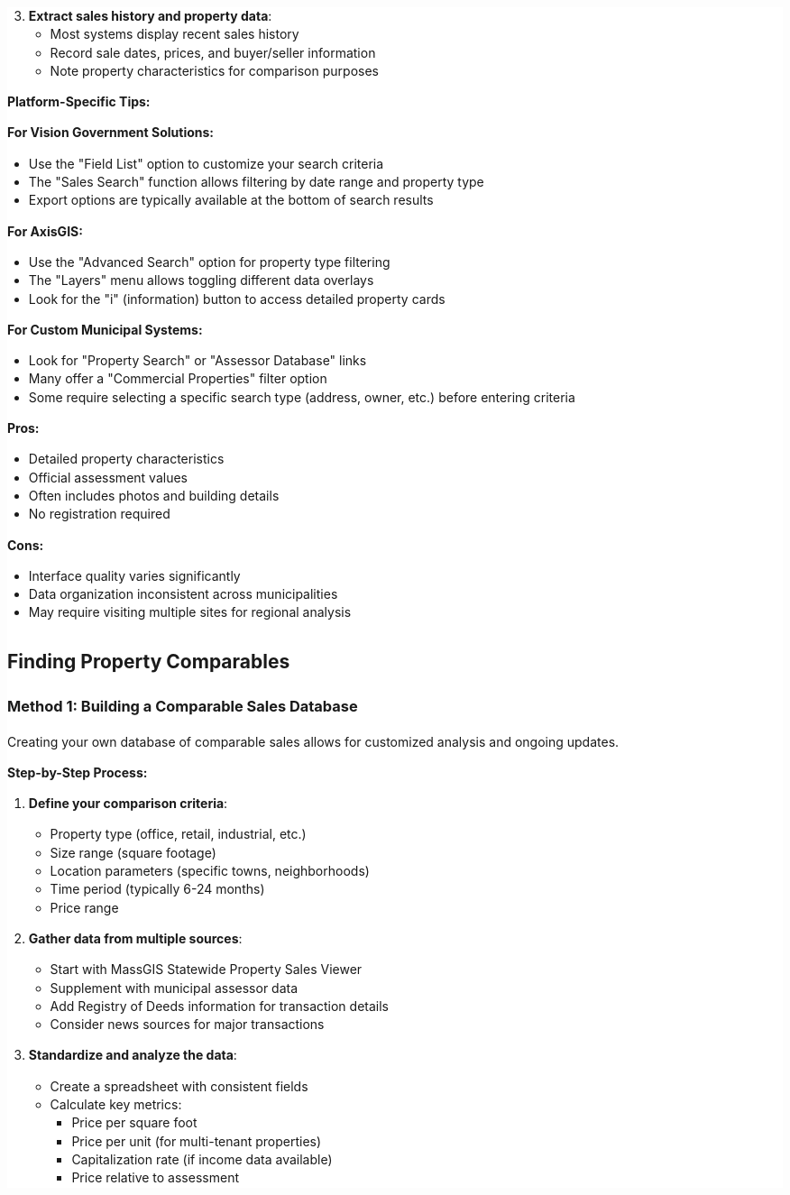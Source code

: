 3. **Extract sales history and property data**:
   - Most systems display recent sales history
   - Record sale dates, prices, and buyer/seller information
   - Note property characteristics for comparison purposes

**Platform-Specific Tips:**

**For Vision Government Solutions:**
- Use the "Field List" option to customize your search criteria
- The "Sales Search" function allows filtering by date range and property type
- Export options are typically available at the bottom of search results

**For AxisGIS:**
- Use the "Advanced Search" option for property type filtering
- The "Layers" menu allows toggling different data overlays
- Look for the "i" (information) button to access detailed property cards

**For Custom Municipal Systems:**
- Look for "Property Search" or "Assessor Database" links
- Many offer a "Commercial Properties" filter option
- Some require selecting a specific search type (address, owner, etc.) before entering criteria

**Pros:**
- Detailed property characteristics
- Official assessment values
- Often includes photos and building details
- No registration required

**Cons:**
- Interface quality varies significantly
- Data organization inconsistent across municipalities
- May require visiting multiple sites for regional analysis

## Finding Property Comparables

### Method 1: Building a Comparable Sales Database

Creating your own database of comparable sales allows for customized analysis and ongoing updates.

**Step-by-Step Process:**

1. **Define your comparison criteria**:
   - Property type (office, retail, industrial, etc.)
   - Size range (square footage)
   - Location parameters (specific towns, neighborhoods)
   - Time period (typically 6-24 months)
   - Price range

2. **Gather data from multiple sources**:
   - Start with MassGIS Statewide Property Sales Viewer
   - Supplement with municipal assessor data
   - Add Registry of Deeds information for transaction details
   - Consider news sources for major transactions

3. **Standardize and analyze the data**:
   - Create a spreadsheet with consistent fields
   - Calculate key metrics:
     - Price per square foot
     - Price per unit (for multi-tenant properties)
     - Capitalization rate (if income data available)
     - Price relative to assessment
